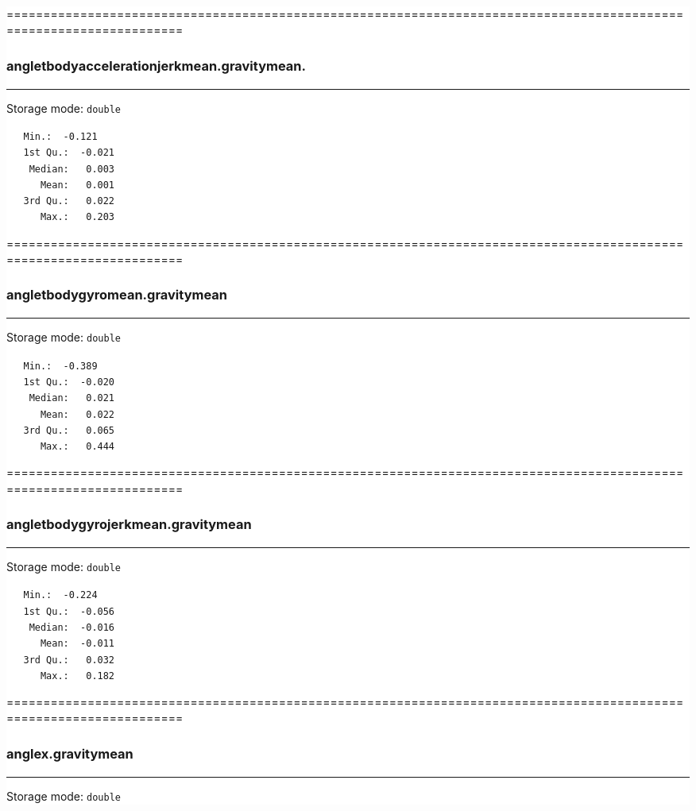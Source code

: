 ====================================================================================================================

   ### angletbodyaccelerationjerkmean.gravitymean.

--------------------------------------------------------------------------------------------------------------------

   Storage mode: `double`

       Min.:  -0.121
       1st Qu.:  -0.021
        Median:   0.003
          Mean:   0.001
       3rd Qu.:   0.022
          Max.:   0.203

====================================================================================================================

   ### angletbodygyromean.gravitymean

--------------------------------------------------------------------------------------------------------------------

   Storage mode: `double`

       Min.:  -0.389
       1st Qu.:  -0.020
        Median:   0.021
          Mean:   0.022
       3rd Qu.:   0.065
          Max.:   0.444

====================================================================================================================

   ### angletbodygyrojerkmean.gravitymean

--------------------------------------------------------------------------------------------------------------------

   Storage mode: `double`

       Min.:  -0.224
       1st Qu.:  -0.056
        Median:  -0.016
          Mean:  -0.011
       3rd Qu.:   0.032
          Max.:   0.182

====================================================================================================================

   ### anglex.gravitymean

--------------------------------------------------------------------------------------------------------------------

   Storage mode: `double`
